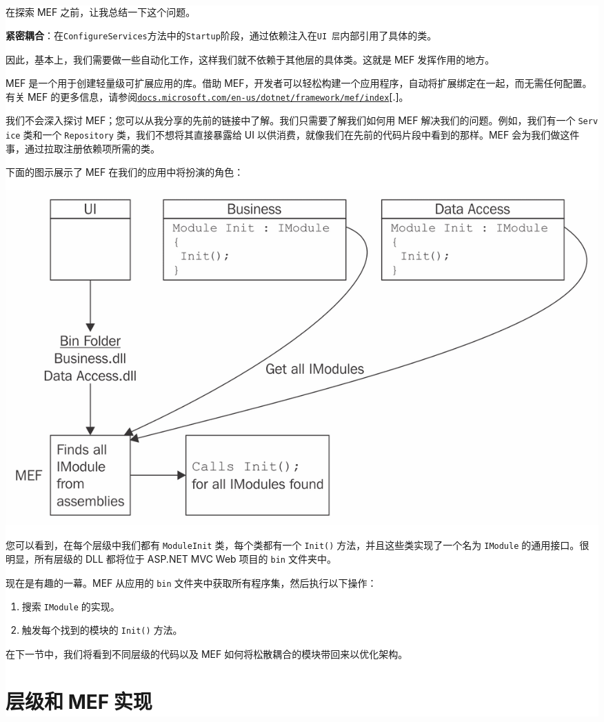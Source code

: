 在探索 MEF 之前，让我总结一下这个问题。

**紧密耦合**：在`ConfigureServices`方法中的`Startup`阶段，通过依赖注入在`UI 层`内部引用了具体的类。

因此，基本上，我们需要做一些自动化工作，这样我们就不依赖于其他层的具体类。这就是 MEF 发挥作用的地方。

MEF 是一个用于创建轻量级可扩展应用的库。借助 MEF，开发者可以轻松构建一个应用程序，自动将扩展绑定在一起，而无需任何配置。有关 MEF 的更多信息，请参阅[`docs.microsoft.com/en-us/dotnet/framework/mef/index`](https://docs.microsoft.com/en-us/dotnet/framework/mef/index)[.]。

我们不会深入探讨 MEF；您可以从我分享的先前的链接中了解。我们只需要了解我们如何用 MEF 解决我们的问题。例如，我们有一个 `Service` 类和一个 `Repository` 类，我们不想将其直接暴露给 UI 以供消费，就像我们在先前的代码片段中看到的那样。MEF 会为我们做这件事，通过拉取注册依赖项所需的类。

下面的图示展示了 MEF 在我们的应用中将扮演的角色：

![图片](img/84fe4a37-b067-4153-bc63-a5eed43e85ad.png)

您可以看到，在每个层级中我们都有 `ModuleInit` 类，每个类都有一个 `Init()` 方法，并且这些类实现了一个名为 `IModule` 的通用接口。很明显，所有层级的 DLL 都将位于 ASP.NET MVC Web 项目的 `bin` 文件夹中。

现在是有趣的一幕。MEF 从应用的 `bin` 文件夹中获取所有程序集，然后执行以下操作：

1.  搜索 `IModule` 的实现。

1.  触发每个找到的模块的 `Init()` 方法。

在下一节中，我们将看到不同层级的代码以及 MEF 如何将松散耦合的模块带回来以优化架构。

# 层级和 MEF 实现

